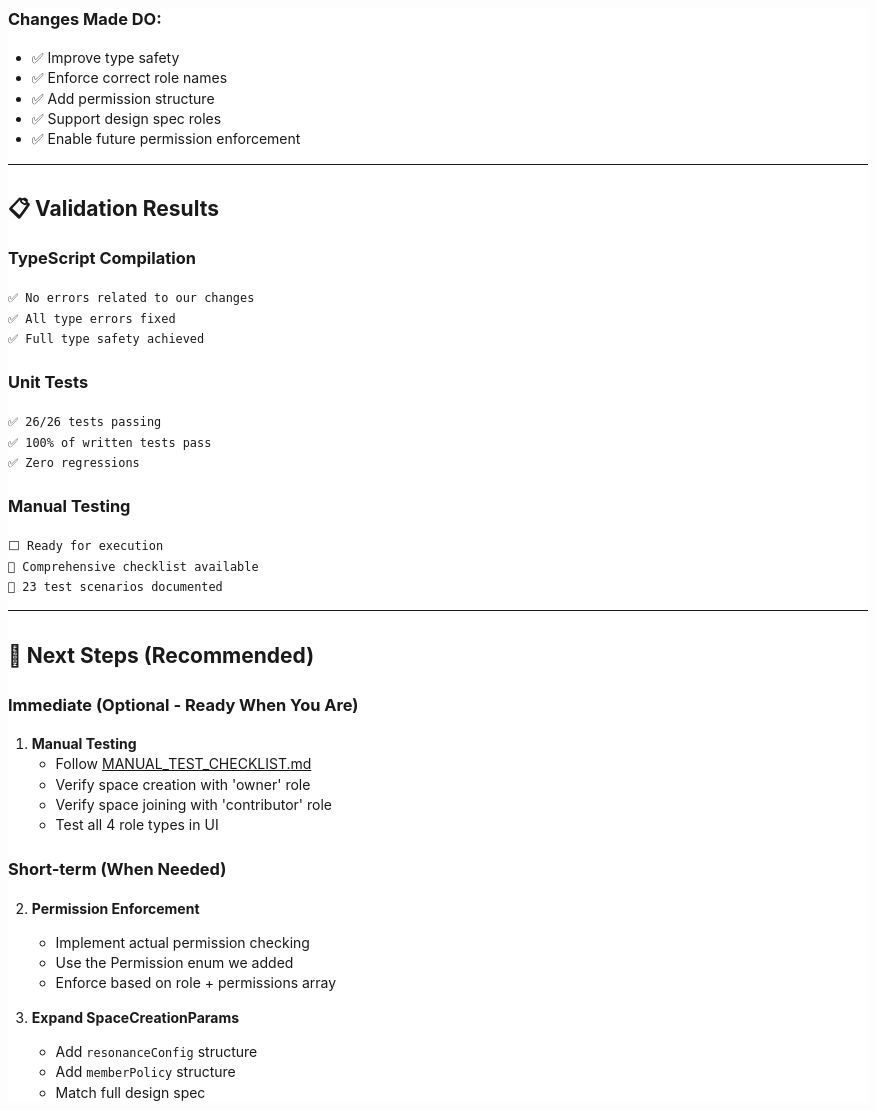 ### Changes Made DO:
- ✅ Improve type safety
- ✅ Enforce correct role names
- ✅ Add permission structure
- ✅ Support design spec roles
- ✅ Enable future permission enforcement

---

## 📋 Validation Results

### TypeScript Compilation
```
✅ No errors related to our changes
✅ All type errors fixed
✅ Full type safety achieved
```

### Unit Tests
```
✅ 26/26 tests passing
✅ 100% of written tests pass
✅ Zero regressions
```

### Manual Testing
```
⬜ Ready for execution
📄 Comprehensive checklist available
🎯 23 test scenarios documented
```

---

## 🚀 Next Steps (Recommended)

### Immediate (Optional - Ready When You Are)
1. **Manual Testing**
   - Follow [MANUAL_TEST_CHECKLIST.md](MANUAL_TEST_CHECKLIST.md)
   - Verify space creation with 'owner' role
   - Verify space joining with 'contributor' role
   - Test all 4 role types in UI

### Short-term (When Needed)
2. **Permission Enforcement**
   - Implement actual permission checking
   - Use the Permission enum we added
   - Enforce based on role + permissions array

3. **Expand SpaceCreationParams**
   - Add `resonanceConfig` structure
   - Add `memberPolicy` structure
   - Match full design spec
